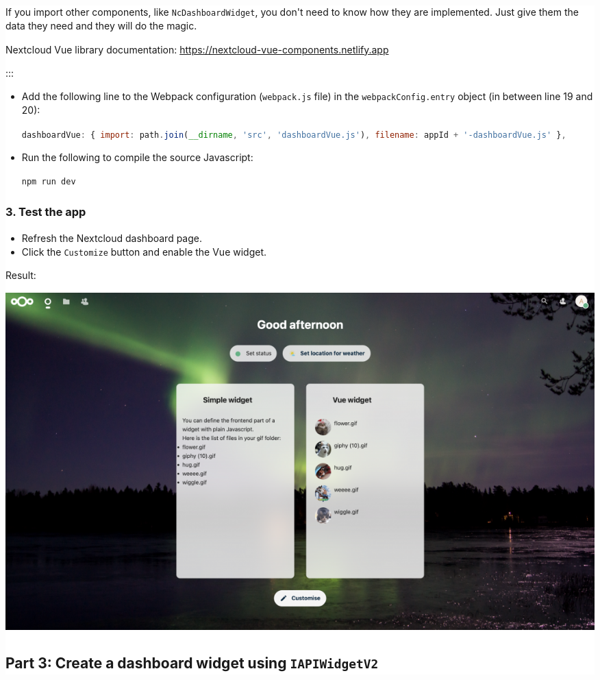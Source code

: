 If you import other components, like `NcDashboardWidget`, you don't need to know how they are implemented. Just give them the data they need and they will do the magic.

Nextcloud Vue library documentation: <https://nextcloud-vue-components.netlify.app>

:::

* Add the following line to the Webpack configuration (`webpack.js` file) in the `webpackConfig.entry` object (in between line 19 and 20):

  ```js
  dashboardVue: { import: path.join(__dirname, 'src', 'dashboardVue.js'), filename: appId + '-dashboardVue.js' },
  ```
* Run the following to compile the source Javascript:

  ```sh
  npm run dev
  ```

### 3. Test the app

* Refresh the Nextcloud dashboard page.
* Click the `Customize` button and enable the Vue widget.

Result:

![image.png](.attachments.7071750/image.png)

## Part 3: Create a dashboard widget using `IAPIWidgetV2`
